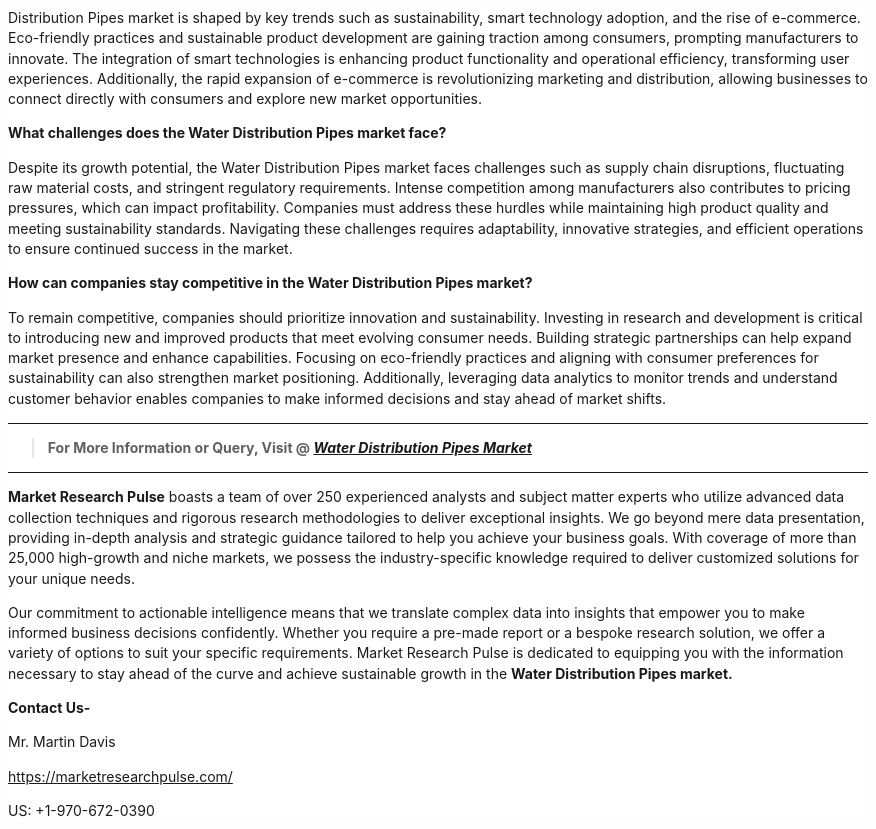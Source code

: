 Distribution Pipes market is shaped by key trends such as sustainability, smart technology adoption, and the rise of e-commerce. Eco-friendly practices and sustainable product development are gaining traction among consumers, prompting manufacturers to innovate. The integration of smart technologies is enhancing product functionality and operational efficiency, transforming user experiences. Additionally, the rapid expansion of e-commerce is revolutionizing marketing and distribution, allowing businesses to connect directly with consumers and explore new market opportunities.</p><p><strong>What challenges does the Water Distribution Pipes market face?</strong></p><p>Despite its growth potential, the Water Distribution Pipes market faces challenges such as supply chain disruptions, fluctuating raw material costs, and stringent regulatory requirements. Intense competition among manufacturers also contributes to pricing pressures, which can impact profitability. Companies must address these hurdles while maintaining high product quality and meeting sustainability standards. Navigating these challenges requires adaptability, innovative strategies, and efficient operations to ensure continued success in the market.</p><p><strong>How can companies stay competitive in the Water Distribution Pipes market?</strong></p><p>To remain competitive, companies should prioritize innovation and sustainability. Investing in research and development is critical to introducing new and improved products that meet evolving consumer needs. Building strategic partnerships can help expand market presence and enhance capabilities. Focusing on eco-friendly practices and aligning with consumer preferences for sustainability can also strengthen market positioning. Additionally, leveraging data analytics to monitor trends and understand customer behavior enables companies to make informed decisions and stay ahead of market shifts.</p><hr /><blockquote><p><strong>For More Information or Query, Visit @&nbsp;<em><a href="https://marketresearchpulse.com/report/3623/water-distribution-pipes-market?utm_source=Linkedin&utm_medium=029">Water Distribution Pipes Market</a></em></strong></p></blockquote><hr /><p><strong>Market Research Pulse</strong> boasts a team of over 250 experienced analysts and subject matter experts who utilize advanced data collection techniques and rigorous research methodologies to deliver exceptional insights. We go beyond mere data presentation, providing in-depth analysis and strategic guidance tailored to help you achieve your business goals. With coverage of more than 25,000 high-growth and niche markets, we possess the industry-specific knowledge required to deliver customized solutions for your unique needs.</p><p>Our commitment to actionable intelligence means that we translate complex data into insights that empower you to make informed business decisions confidently. Whether you require a pre-made report or a bespoke research solution, we offer a variety of options to suit your specific requirements. Market Research Pulse is dedicated to equipping you with the information necessary to stay ahead of the curve and achieve sustainable growth in the <strong>Water Distribution Pipes market.</strong></p><p><strong>Contact Us-</strong></p><p>Mr. Martin Davis</p><p>https://marketresearchpulse.com/</p><p>US: +1-970-672-0390</p>
